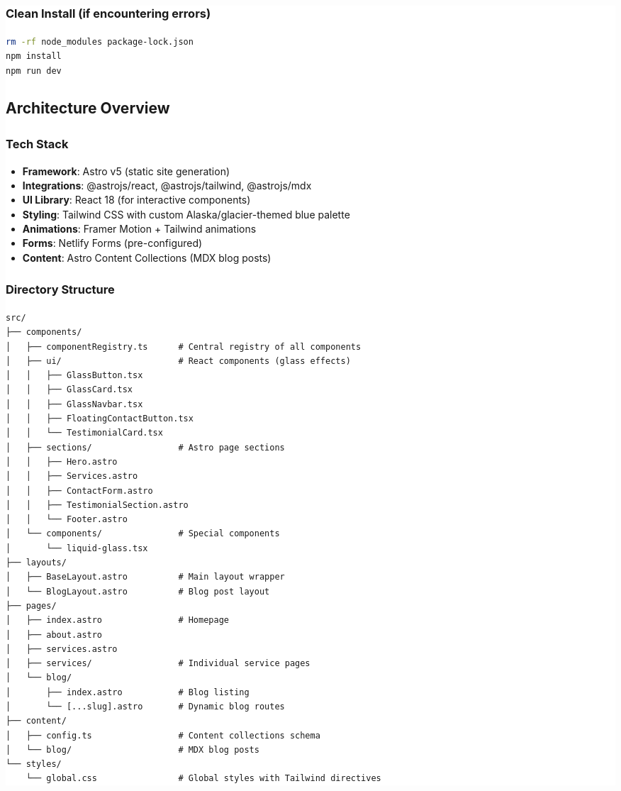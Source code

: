 ### Clean Install (if encountering errors)
```bash
rm -rf node_modules package-lock.json
npm install
npm run dev
```

## Architecture Overview

### Tech Stack
- **Framework**: Astro v5 (static site generation)
- **Integrations**: @astrojs/react, @astrojs/tailwind, @astrojs/mdx
- **UI Library**: React 18 (for interactive components)
- **Styling**: Tailwind CSS with custom Alaska/glacier-themed blue palette
- **Animations**: Framer Motion + Tailwind animations
- **Forms**: Netlify Forms (pre-configured)
- **Content**: Astro Content Collections (MDX blog posts)

### Directory Structure
```
src/
├── components/
│   ├── componentRegistry.ts      # Central registry of all components
│   ├── ui/                       # React components (glass effects)
│   │   ├── GlassButton.tsx
│   │   ├── GlassCard.tsx
│   │   ├── GlassNavbar.tsx
│   │   ├── FloatingContactButton.tsx
│   │   └── TestimonialCard.tsx
│   ├── sections/                 # Astro page sections
│   │   ├── Hero.astro
│   │   ├── Services.astro
│   │   ├── ContactForm.astro
│   │   ├── TestimonialSection.astro
│   │   └── Footer.astro
│   └── components/               # Special components
│       └── liquid-glass.tsx
├── layouts/
│   ├── BaseLayout.astro          # Main layout wrapper
│   └── BlogLayout.astro          # Blog post layout
├── pages/
│   ├── index.astro               # Homepage
│   ├── about.astro
│   ├── services.astro
│   ├── services/                 # Individual service pages
│   └── blog/
│       ├── index.astro           # Blog listing
│       └── [...slug].astro       # Dynamic blog routes
├── content/
│   ├── config.ts                 # Content collections schema
│   └── blog/                     # MDX blog posts
└── styles/
    └── global.css                # Global styles with Tailwind directives
```
